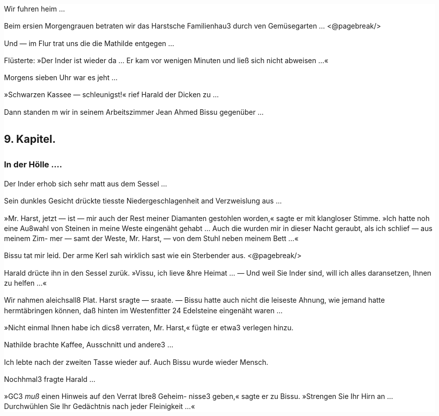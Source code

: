 Wir fuhren heim …

Beim ersien Morgengrauen betraten wir das Harstsche
Familienhau3 durch ven Gemüsegarten …
<@pagebreak/>

Und — im Flur trat uns die die Mathilde entgegen …

Flüsterte: »Der Inder ist wieder da … Er kam vor
wenigen Minuten und ließ sich nicht abweisen …«

Morgens sieben Uhr war es jeht …

»Schwarzen Kassee — schleunigst!« rief Harald der
Dicken zu ...

Dann standen m wir in seinem Arbeitszimmer Jean Ahmed
Bissu gegenüber ...

<h2>9. Kapitel.</h2>
<h3>In der Hölle ….</h3>

Der Inder erhob sich sehr matt aus dem Sessel …

Sein dunkles Gesicht drückte tiesste Niedergeschlagenheit
and Verzweislung aus ...

»Mr. Harst, jetzt — ist — mir auch der Rest meiner
Diamanten gestohlen worden,« sagte er mit klangloser
Stimme. »Ich hatte noh eine Au8wahl von Steinen in
meine Weste eingenäht gehabt … Auch die wurden mir
in dieser Nacht geraubt, als ich schlief — aus meinem Zim-
mer — samt der Weste, Mr. Harst, — von dem Stuhl neben
meinem Bett …«

Bissu tat mir leid. Der arme Kerl sah wirklich sast wie
ein Sterbender aus.
<@pagebreak/>

Harald drücte ihn in den Sessel zurük. »Vissu, ich lieve
&hre Heimat … — Und weil Sie Inder sind, will ich alles
daransetzen, Ihnen zu helfen …«

Wir nahmen aleichsall8 Plat. Harst sragte — sraate.
— Bissu hatte auch nicht die leiseste Ahnung, wie jemand
hatte hermtäbringen können, daß hinten im Westenfitter
24 Edelsteine eingenäht waren …

»Nicht einmal Ihnen habe ich dics8 verraten, Mr. Harst,«
fügte er etwa3 verlegen hinzu.

Nathilde brachte Kaffee, Ausschnitt und andere3 …

Ich lebte nach der zweiten Tasse wieder auf. Auch Bissu
wurde wieder Mensch.

Nochhmal3 fragte Harald …

»GC3 *muß* einen Hinweis auf den Verrat Ibre8 Geheim-
nisse3 geben,« sagte er zu Bissu. »Strengen Sie Ihr Hirn
an … Durchwühlen Sie Ihr Gedächtnis nach jeder
Fleinigkeit …«
